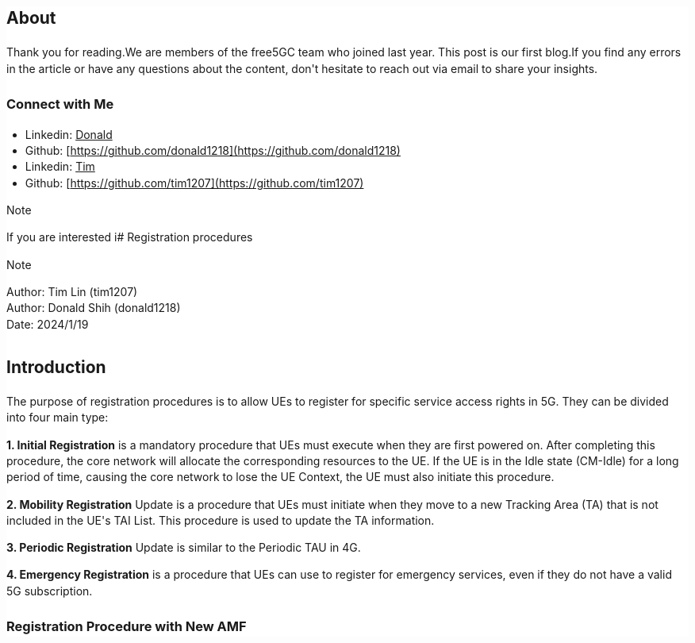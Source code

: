 ## About
Thank you for reading.We are members of the free5GC team who joined last year. This post is our first blog.If you find any errors in the article or have any questions about the content, don't hesitate to reach out via email to share your insights.

### Connect with Me
- Linkedin: [Donald](https://www.linkedin.com/in/%E6%9D%B1%E7%81%9D-%E7%9F%B3-b8a3b323b/)
- Github: [https://github.com/donald1218](https://github.com/donald1218)
- Linkedin: [Tim](https://www.linkedin.com/in/%E5%B3%BB%E9%9C%86-%E6%9E%97-a285bb282/)
- Github: [https://github.com/tim1207](https://github.com/tim1207)
>[!NOTE]
> If you are interested i# Registration procedures

>[!NOTE]  
>Author: Tim Lin (tim1207)  
>Author: Donald Shih (donald1218)  
>Date: 2024/1/19

## Introduction


The purpose of registration procedures is to allow UEs to register for specific service access rights in 5G. They can be divided into four main type:


**1. Initial Registration**
is a mandatory procedure that UEs must execute when they are first powered on. After completing this procedure, the core network will allocate the corresponding resources to the UE. If the UE is in the Idle state (CM-Idle) for a long period of time, causing the core network to lose the UE Context, the UE must also initiate this procedure.

**2. Mobility Registration** Update is a procedure that UEs must initiate when they move to a new Tracking Area (TA) that is not included in the UE's TAI List. This procedure is used to update the TA information.

**3. Periodic Registration** Update is similar to the Periodic TAU in 4G.

**4. Emergency Registration** is a procedure that UEs can use to register for emergency services, even if they do not have a valid 5G subscription.

### Registration Procedure with New AMF
